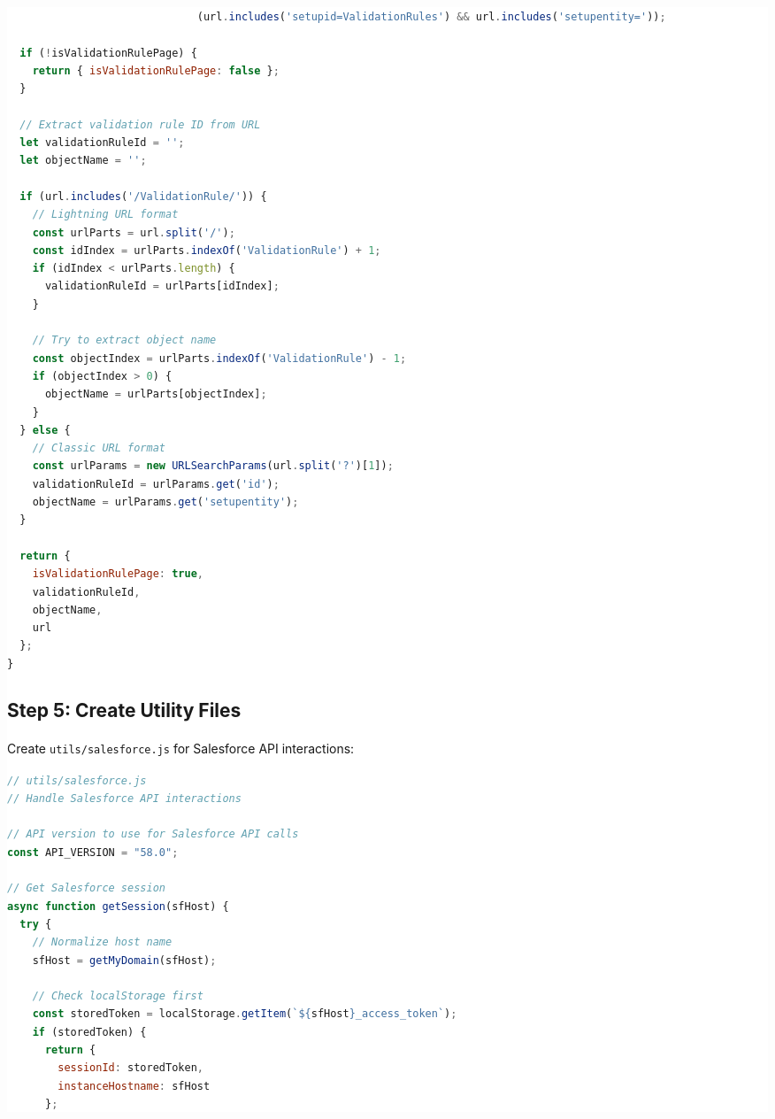 ```javascript
                              (url.includes('setupid=ValidationRules') && url.includes('setupentity='));
  
  if (!isValidationRulePage) {
    return { isValidationRulePage: false };
  }
  
  // Extract validation rule ID from URL
  let validationRuleId = '';
  let objectName = '';
  
  if (url.includes('/ValidationRule/')) {
    // Lightning URL format
    const urlParts = url.split('/');
    const idIndex = urlParts.indexOf('ValidationRule') + 1;
    if (idIndex < urlParts.length) {
      validationRuleId = urlParts[idIndex];
    }
    
    // Try to extract object name
    const objectIndex = urlParts.indexOf('ValidationRule') - 1;
    if (objectIndex > 0) {
      objectName = urlParts[objectIndex];
    }
  } else {
    // Classic URL format
    const urlParams = new URLSearchParams(url.split('?')[1]);
    validationRuleId = urlParams.get('id');
    objectName = urlParams.get('setupentity');
  }
  
  return {
    isValidationRulePage: true,
    validationRuleId,
    objectName,
    url
  };
}
```

## Step 5: Create Utility Files
Create `utils/salesforce.js` for Salesforce API interactions:

```javascript
// utils/salesforce.js
// Handle Salesforce API interactions

// API version to use for Salesforce API calls
const API_VERSION = "58.0";

// Get Salesforce session
async function getSession(sfHost) {
  try {
    // Normalize host name
    sfHost = getMyDomain(sfHost);
    
    // Check localStorage first
    const storedToken = localStorage.getItem(`${sfHost}_access_token`);
    if (storedToken) {
      return {
        sessionId: storedToken,
        instanceHostname: sfHost
      };
```